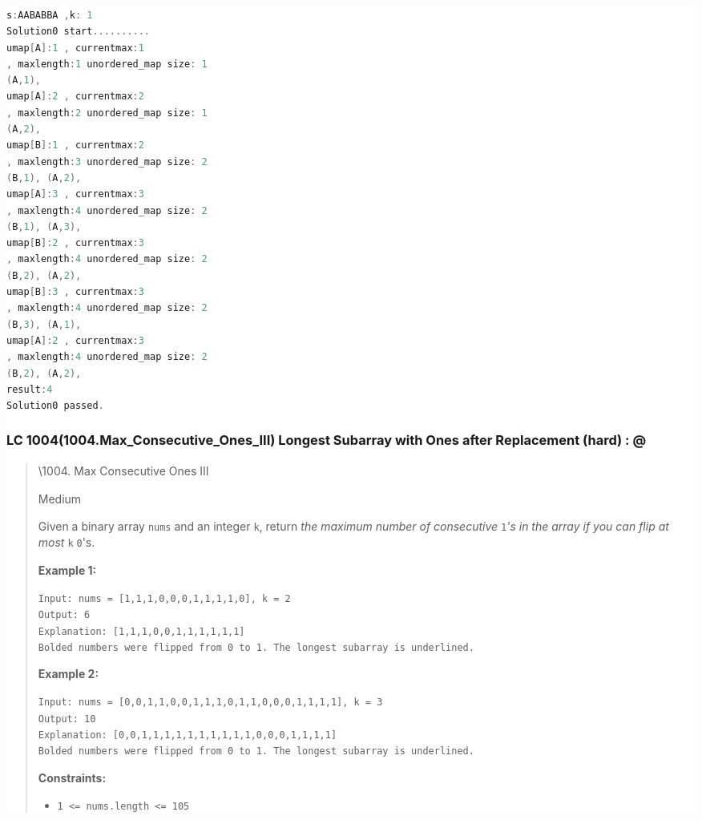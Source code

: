 

```cpp
s:AABABBA ,k: 1
Solution0 start..........
umap[A]:1 , currentmax:1
, maxlength:1 unordered_map size: 1
(A,1),
umap[A]:2 , currentmax:2
, maxlength:2 unordered_map size: 1
(A,2),
umap[B]:1 , currentmax:2
, maxlength:3 unordered_map size: 2
(B,1), (A,2),
umap[A]:3 , currentmax:3
, maxlength:4 unordered_map size: 2
(B,1), (A,3),
umap[B]:2 , currentmax:3
, maxlength:4 unordered_map size: 2
(B,2), (A,2),
umap[B]:3 , currentmax:3
, maxlength:4 unordered_map size: 2
(B,3), (A,1),
umap[A]:2 , currentmax:3
, maxlength:4 unordered_map size: 2
(B,2), (A,2),
result:4
Solution0 passed.
```

### LC 1004(1004.Max_Consecutive_Ones_III)                 Longest Subarray with Ones after Replacement (hard)  : @

> \1004. Max Consecutive Ones III
>
> Medium
>
> Given a binary array `nums` and an integer `k`, return *the maximum number of consecutive* `1`*'s in the array if you can flip at most* `k` `0`'s.
>
>
>
> **Example 1:**
>
> ```
> Input: nums = [1,1,1,0,0,0,1,1,1,1,0], k = 2
> Output: 6
> Explanation: [1,1,1,0,0,1,1,1,1,1,1]
> Bolded numbers were flipped from 0 to 1. The longest subarray is underlined.
> ```
>
> **Example 2:**
>
> ```
> Input: nums = [0,0,1,1,0,0,1,1,1,0,1,1,0,0,0,1,1,1,1], k = 3
> Output: 10
> Explanation: [0,0,1,1,1,1,1,1,1,1,1,1,0,0,0,1,1,1,1]
> Bolded numbers were flipped from 0 to 1. The longest subarray is underlined.
> ```
>
>
>
> **Constraints:**
>
> - `1 <= nums.length <= 105`